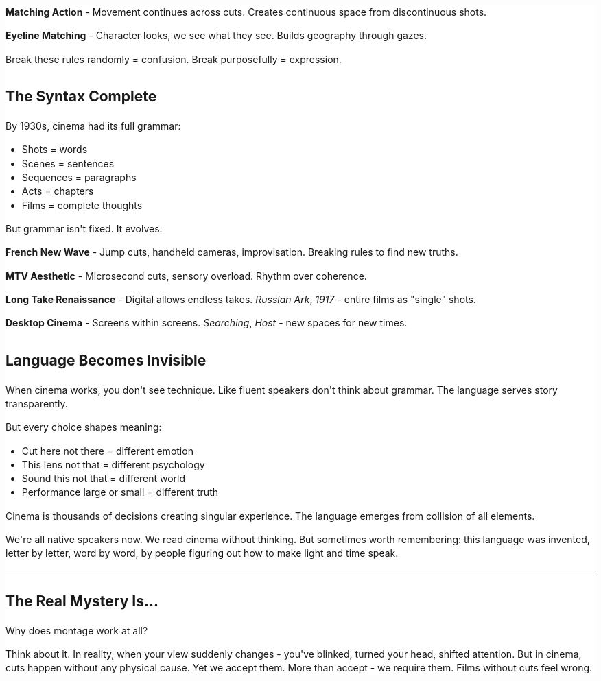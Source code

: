 **Matching Action** - Movement continues across cuts. Creates continuous space from discontinuous shots.

**Eyeline Matching** - Character looks, we see what they see. Builds geography through gazes.

Break these rules randomly = confusion. Break purposefully = expression.

## The Syntax Complete

By 1930s, cinema had its full grammar:
- Shots = words
- Scenes = sentences  
- Sequences = paragraphs
- Acts = chapters
- Films = complete thoughts

But grammar isn't fixed. It evolves:

**French New Wave** - Jump cuts, handheld cameras, improvisation. Breaking rules to find new truths.

**MTV Aesthetic** - Microsecond cuts, sensory overload. Rhythm over coherence.

**Long Take Renaissance** - Digital allows endless takes. *Russian Ark*, *1917* - entire films as "single" shots.

**Desktop Cinema** - Screens within screens. *Searching*, *Host* - new spaces for new times.

## Language Becomes Invisible

When cinema works, you don't see technique. Like fluent speakers don't think about grammar. The language serves story transparently.

But every choice shapes meaning:
- Cut here not there = different emotion
- This lens not that = different psychology
- Sound this not that = different world
- Performance large or small = different truth

Cinema is thousands of decisions creating singular experience. The language emerges from collision of all elements.

We're all native speakers now. We read cinema without thinking. But sometimes worth remembering: this language was invented, letter by letter, word by word, by people figuring out how to make light and time speak.

---

## The Real Mystery Is...

Why does montage work at all?

Think about it. In reality, when your view suddenly changes - you've blinked, turned your head, shifted attention. But in cinema, cuts happen without any physical cause. Yet we accept them. More than accept - we require them. Films without cuts feel wrong.
